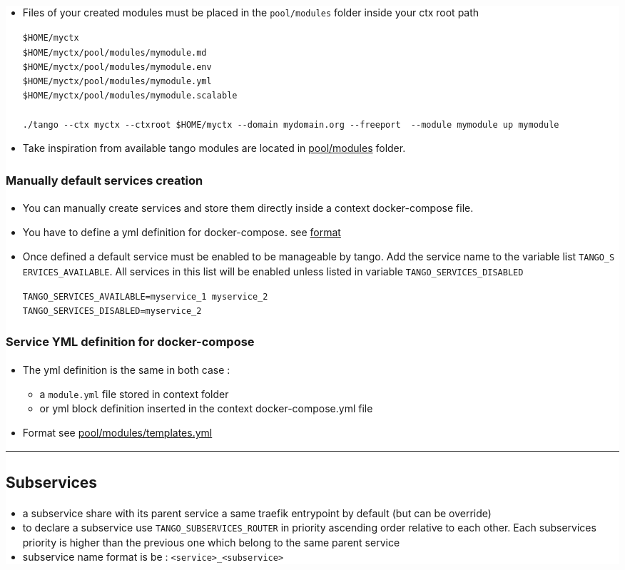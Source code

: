 * Files of your created modules must be placed in the `pool/modules` folder inside your ctx root path
    ```
    $HOME/myctx
    $HOME/myctx/pool/modules/mymodule.md
    $HOME/myctx/pool/modules/mymodule.env
    $HOME/myctx/pool/modules/mymodule.yml
    $HOME/myctx/pool/modules/mymodule.scalable

    ./tango --ctx myctx --ctxroot $HOME/myctx --domain mydomain.org --freeport  --module mymodule up mymodule
    ```

* Take inspiration from available tango modules are located in [pool/modules](/pool/modules/) folder.

### Manually default services creation

* You can manually create services and store them directly inside a context docker-compose file.

* You have to define a yml definition for docker-compose. see [format](#service-yml-definition-for-docker-compose)

* Once defined a default service must be enabled to be manageable by tango. Add the service name to the variable list `TANGO_SERVICES_AVAILABLE`. All services in this list will be enabled unless listed in variable `TANGO_SERVICES_DISABLED`
    ```
    TANGO_SERVICES_AVAILABLE=myservice_1 myservice_2
    TANGO_SERVICES_DISABLED=myservice_2
    ```

### Service YML definition for docker-compose

* The yml definition is the same in both case : 
    * a `module.yml` file stored in context folder
    * or yml block definition inserted in the context docker-compose.yml file

* Format see [pool/modules/templates.yml](/pool/modules/template.yml)


----
## Subservices

* a subservice share with its parent service a same traefik entrypoint by default (but can be override)
* to declare a subservice use `TANGO_SUBSERVICES_ROUTER` in priority ascending order relative to each other. Each subservices priority is higher than the previous one which belong to the same parent service
* subservice name format is be : `<service>_<subservice>`


